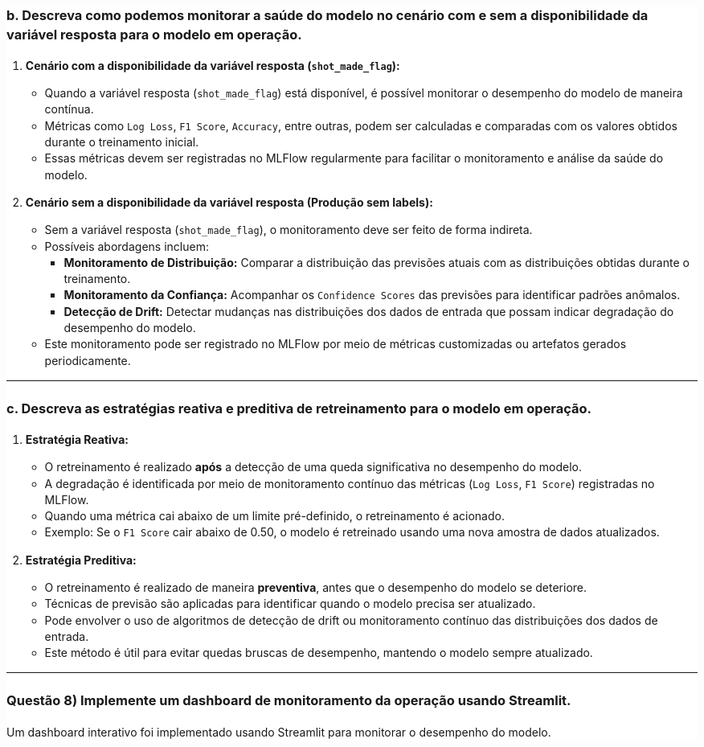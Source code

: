 
### b. Descreva como podemos monitorar a saúde do modelo no cenário com e sem a disponibilidade da variável resposta para o modelo em operação.

1. **Cenário com a disponibilidade da variável resposta (`shot_made_flag`):**
   - Quando a variável resposta (`shot_made_flag`) está disponível, é possível monitorar o desempenho do modelo de maneira contínua.
   - Métricas como `Log Loss`, `F1 Score`, `Accuracy`, entre outras, podem ser calculadas e comparadas com os valores obtidos durante o treinamento inicial.
   - Essas métricas devem ser registradas no MLFlow regularmente para facilitar o monitoramento e análise da saúde do modelo.

2. **Cenário sem a disponibilidade da variável resposta (Produção sem labels):**
   - Sem a variável resposta (`shot_made_flag`), o monitoramento deve ser feito de forma indireta.
   - Possíveis abordagens incluem:
     - **Monitoramento de Distribuição:** Comparar a distribuição das previsões atuais com as distribuições obtidas durante o treinamento.
     - **Monitoramento da Confiança:** Acompanhar os `Confidence Scores` das previsões para identificar padrões anômalos.
     - **Detecção de Drift:** Detectar mudanças nas distribuições dos dados de entrada que possam indicar degradação do desempenho do modelo.
   - Este monitoramento pode ser registrado no MLFlow por meio de métricas customizadas ou artefatos gerados periodicamente.

---

### c. Descreva as estratégias reativa e preditiva de retreinamento para o modelo em operação.

1. **Estratégia Reativa:**
   - O retreinamento é realizado **após** a detecção de uma queda significativa no desempenho do modelo.
   - A degradação é identificada por meio de monitoramento contínuo das métricas (`Log Loss`, `F1 Score`) registradas no MLFlow.
   - Quando uma métrica cai abaixo de um limite pré-definido, o retreinamento é acionado.
   - Exemplo: Se o `F1 Score` cair abaixo de 0.50, o modelo é retreinado usando uma nova amostra de dados atualizados.

2. **Estratégia Preditiva:**
   - O retreinamento é realizado de maneira **preventiva**, antes que o desempenho do modelo se deteriore.
   - Técnicas de previsão são aplicadas para identificar quando o modelo precisa ser atualizado.
   - Pode envolver o uso de algoritmos de detecção de drift ou monitoramento contínuo das distribuições dos dados de entrada.
   - Este método é útil para evitar quedas bruscas de desempenho, mantendo o modelo sempre atualizado.

---

### Questão 8) Implemente um dashboard de monitoramento da operação usando Streamlit.

Um dashboard interativo foi implementado usando Streamlit para monitorar o desempenho do modelo.
